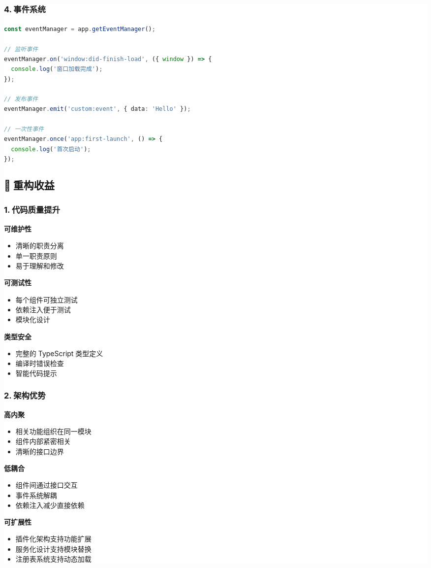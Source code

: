 ### 4. 事件系统
```typescript
const eventManager = app.getEventManager();

// 监听事件
eventManager.on('window:did-finish-load', ({ window }) => {
  console.log('窗口加载完成');
});

// 发布事件
eventManager.emit('custom:event', { data: 'Hello' });

// 一次性事件
eventManager.once('app:first-launch', () => {
  console.log('首次启动');
});
```

## 🎯 重构收益

### 1. 代码质量提升

**可维护性**
- 清晰的职责分离
- 单一职责原则
- 易于理解和修改

**可测试性**
- 每个组件可独立测试
- 依赖注入便于测试
- 模块化设计

**类型安全**
- 完整的 TypeScript 类型定义
- 编译时错误检查
- 智能代码提示

### 2. 架构优势

**高内聚**
- 相关功能组织在同一模块
- 组件内部紧密相关
- 清晰的接口边界

**低耦合**
- 组件间通过接口交互
- 事件系统解耦
- 依赖注入减少直接依赖

**可扩展性**
- 插件化架构支持功能扩展
- 服务化设计支持模块替换
- 注册表系统支持动态加载
